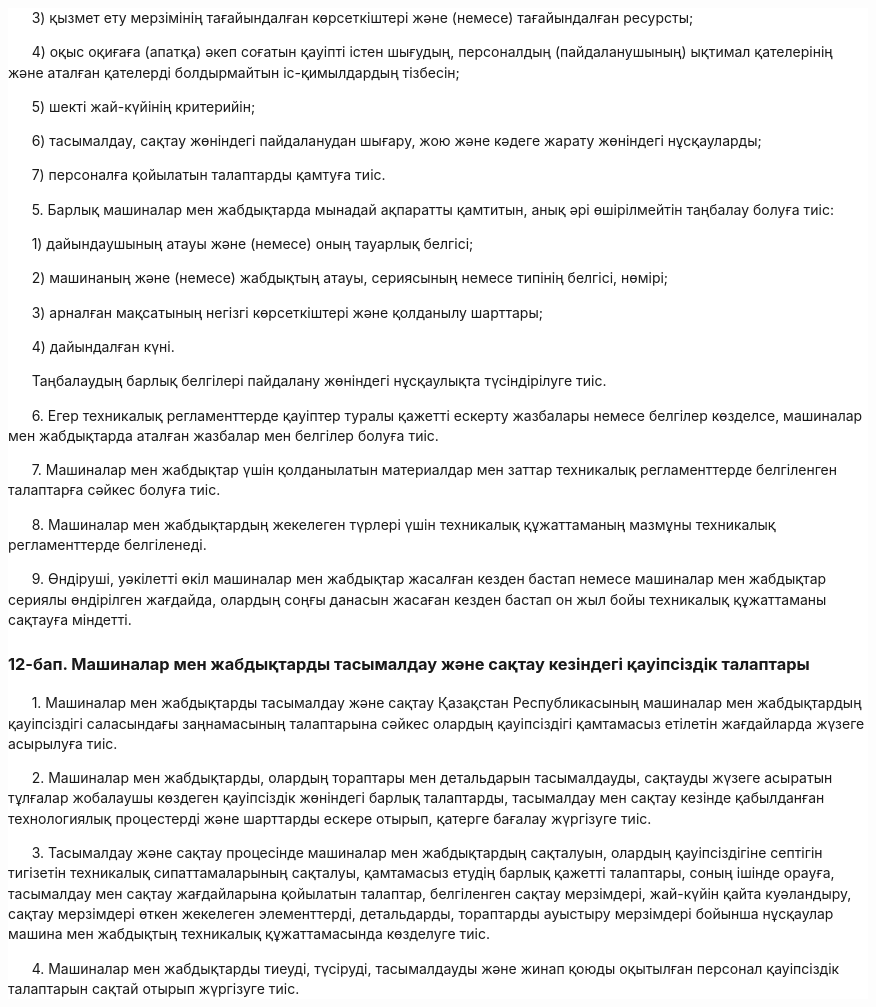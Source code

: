       3) қызмет ету мерзімінің тағайындалған көрсеткіштері және (немесе) тағайындалған ресурсты;

      4) оқыс оқиғаға (апатқа) әкеп соғатын қауіпті істен шығудың, персоналдың (пайдаланушының) ықтимал қателерінің және аталған қателерді болдырмайтын іс-қимылдардың тізбесін;

      5) шекті жай-күйінің критерийін;

      6) тасымалдау, сақтау жөніндегі пайдаланудан шығару, жою және кәдеге жарату жөніндегі нұсқауларды;

      7) персоналға қойылатын талаптарды қамтуға тиіс.

      5. Барлық машиналар мен жабдықтарда мынадай ақпаратты қамтитын, анық әрі өшірілмейтін таңбалау болуға тиіс:

      1) дайындаушының атауы және (немесе) оның тауарлық белгісі;

      2) машинаның және (немесе) жабдықтың атауы, сериясының немесе типінің белгісі, нөмірі;

      3) арналған мақсатының негізгі көрсеткіштері және қолданылу шарттары;

      4) дайындалған күні.

      Таңбалаудың барлық белгілері пайдалану жөніндегі нұсқаулықта түсіндірілуге тиіс.

      6. Егер техникалық регламенттерде қауіптер туралы қажетті ескерту жазбалары немесе белгілер көзделсе, машиналар мен жабдықтарда аталған жазбалар мен белгілер болуға тиіс.

      7. Машиналар мен жабдықтар үшін қолданылатын материалдар мен заттар техникалық регламенттерде белгіленген талаптарға сәйкес болуға тиіс.

      8. Машиналар мен жабдықтардың жекелеген түрлері үшін техникалық құжаттаманың мазмұны техникалық регламенттерде белгіленеді.

      9. Өндіруші, уәкілетті өкіл машиналар мен жабдықтар жасалған кезден бастап немесе машиналар мен жабдықтар сериялы өндірілген жағдайда, олардың соңғы данасын жасаған кезден бастап он жыл бойы техникалық құжаттаманы сақтауға міндетті.

### 12-бап. Машиналар мен жабдықтарды тасымалдау және сақтау кезіндегі қауіпсіздік талаптары

      1. Машиналар мен жабдықтарды тасымалдау және сақтау Қазақстан Республикасының машиналар мен жабдықтардың қауіпсіздігі саласындағы заңнамасының талаптарына сәйкес олардың қауіпсіздігі қамтамасыз етілетін жағдайларда жүзеге асырылуға тиіс.

      2. Машиналар мен жабдықтарды, олардың тораптары мен детальдарын тасымалдауды, сақтауды жүзеге асыратын тұлғалар жобалаушы көздеген қауіпсіздік жөніндегі барлық талаптарды, тасымалдау мен сақтау кезінде қабылданған технологиялық процестерді және шарттарды ескере отырып, қатерге бағалау жүргізуге тиіс.

      3. Тасымалдау және сақтау процесінде машиналар мен жабдықтардың сақталуын, олардың қауіпсіздігіне септігін тигізетін техникалық сипаттамаларының сақталуы, қамтамасыз етудің барлық қажетті талаптары, соның ішінде орауға, тасымалдау мен сақтау жағдайларына қойылатын талаптар, белгіленген сақтау мерзімдері, жай-күйін қайта куәландыру, сақтау мерзімдері өткен жекелеген элементтерді, детальдарды, тораптарды ауыстыру мерзімдері бойынша нұсқаулар машина мен жабдықтың техникалық құжаттамасында көзделуге тиіс.

      4. Машиналар мен жабдықтарды тиеуді, түсіруді, тасымалдауды және жинап қоюды оқытылған персонал қауіпсіздік талаптарын сақтай отырып жүргізуге тиіс.
